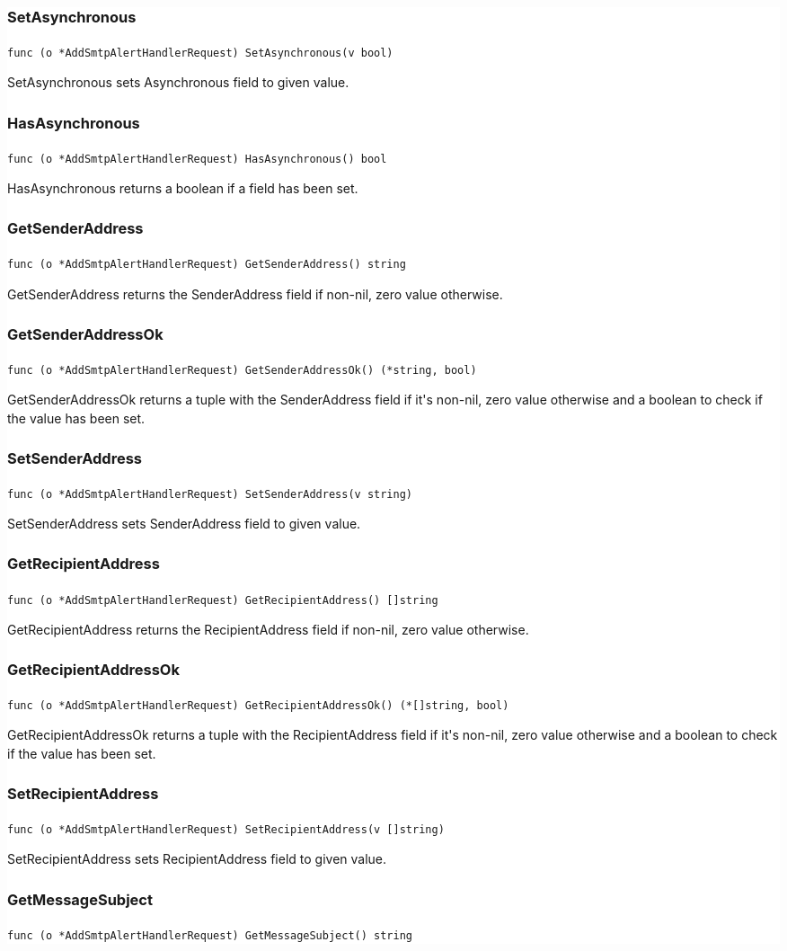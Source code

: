 ### SetAsynchronous

`func (o *AddSmtpAlertHandlerRequest) SetAsynchronous(v bool)`

SetAsynchronous sets Asynchronous field to given value.

### HasAsynchronous

`func (o *AddSmtpAlertHandlerRequest) HasAsynchronous() bool`

HasAsynchronous returns a boolean if a field has been set.

### GetSenderAddress

`func (o *AddSmtpAlertHandlerRequest) GetSenderAddress() string`

GetSenderAddress returns the SenderAddress field if non-nil, zero value otherwise.

### GetSenderAddressOk

`func (o *AddSmtpAlertHandlerRequest) GetSenderAddressOk() (*string, bool)`

GetSenderAddressOk returns a tuple with the SenderAddress field if it's non-nil, zero value otherwise
and a boolean to check if the value has been set.

### SetSenderAddress

`func (o *AddSmtpAlertHandlerRequest) SetSenderAddress(v string)`

SetSenderAddress sets SenderAddress field to given value.


### GetRecipientAddress

`func (o *AddSmtpAlertHandlerRequest) GetRecipientAddress() []string`

GetRecipientAddress returns the RecipientAddress field if non-nil, zero value otherwise.

### GetRecipientAddressOk

`func (o *AddSmtpAlertHandlerRequest) GetRecipientAddressOk() (*[]string, bool)`

GetRecipientAddressOk returns a tuple with the RecipientAddress field if it's non-nil, zero value otherwise
and a boolean to check if the value has been set.

### SetRecipientAddress

`func (o *AddSmtpAlertHandlerRequest) SetRecipientAddress(v []string)`

SetRecipientAddress sets RecipientAddress field to given value.


### GetMessageSubject

`func (o *AddSmtpAlertHandlerRequest) GetMessageSubject() string`
